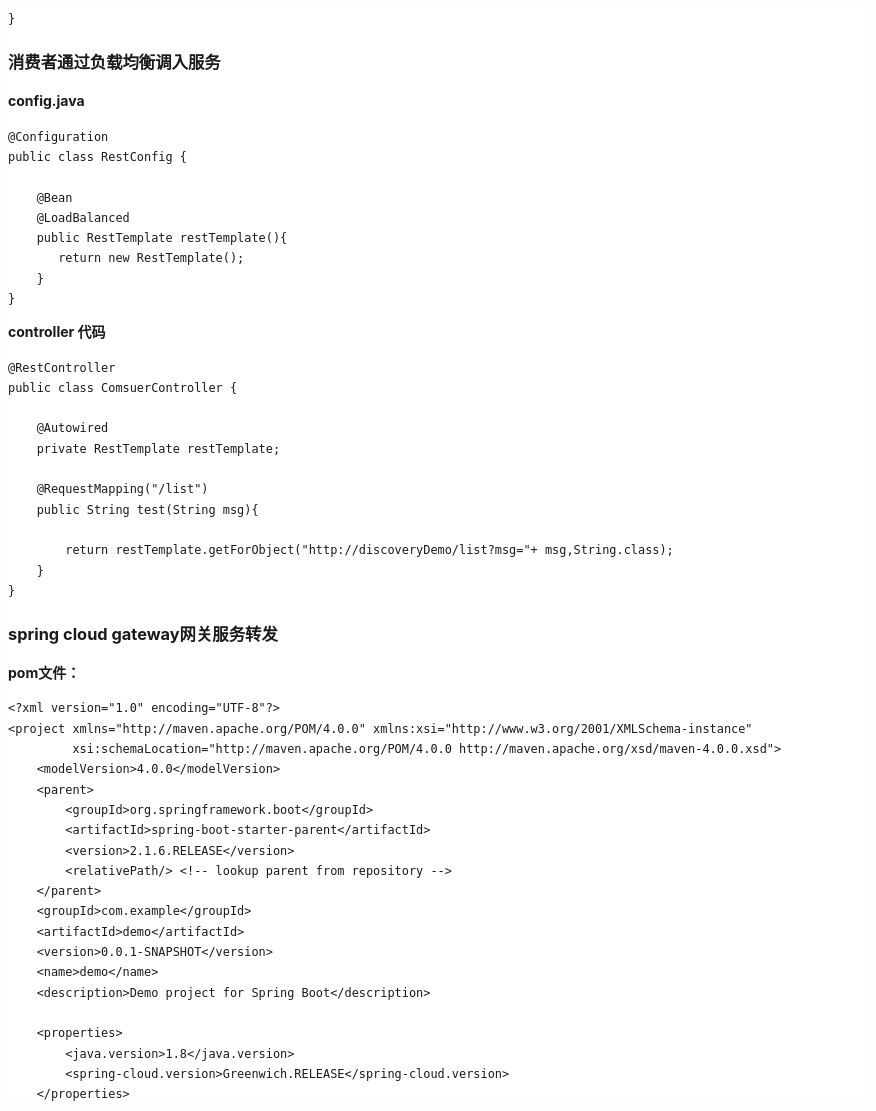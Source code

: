 ```
}

```

### 消费者通过负载均衡调入服务

 **config.java**

```
@Configuration
public class RestConfig {

    @Bean
    @LoadBalanced
    public RestTemplate restTemplate(){
       return new RestTemplate();
    }
}

```

**controller 代码**

```
@RestController
public class ComsuerController {

    @Autowired
    private RestTemplate restTemplate;

    @RequestMapping("/list")
    public String test(String msg){

        return restTemplate.getForObject("http://discoveryDemo/list?msg="+ msg,String.class);
    }
}

```


### spring cloud gateway网关服务转发

**pom文件：**

```
<?xml version="1.0" encoding="UTF-8"?>
<project xmlns="http://maven.apache.org/POM/4.0.0" xmlns:xsi="http://www.w3.org/2001/XMLSchema-instance"
         xsi:schemaLocation="http://maven.apache.org/POM/4.0.0 http://maven.apache.org/xsd/maven-4.0.0.xsd">
    <modelVersion>4.0.0</modelVersion>
    <parent>
        <groupId>org.springframework.boot</groupId>
        <artifactId>spring-boot-starter-parent</artifactId>
        <version>2.1.6.RELEASE</version>
        <relativePath/> <!-- lookup parent from repository -->
    </parent>
    <groupId>com.example</groupId>
    <artifactId>demo</artifactId>
    <version>0.0.1-SNAPSHOT</version>
    <name>demo</name>
    <description>Demo project for Spring Boot</description>

    <properties>
        <java.version>1.8</java.version>
        <spring-cloud.version>Greenwich.RELEASE</spring-cloud.version>
    </properties>
```